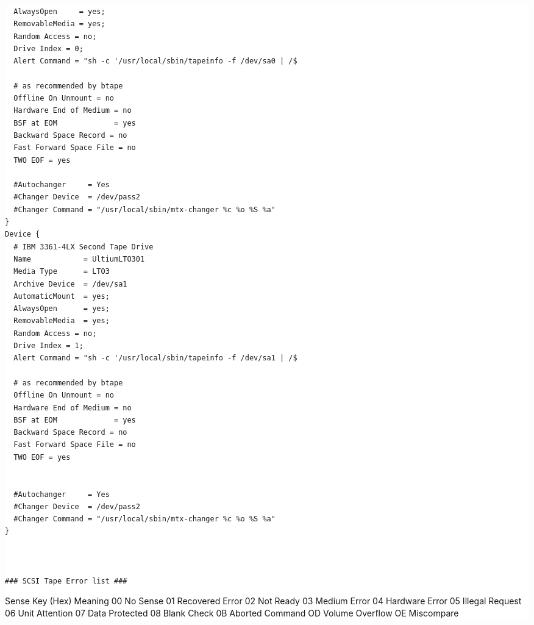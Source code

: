 ```
  AlwaysOpen     = yes;
  RemovableMedia = yes;
  Random Access = no;
  Drive Index = 0;
  Alert Command = "sh -c '/usr/local/sbin/tapeinfo -f /dev/sa0 | /$

  # as recommended by btape
  Offline On Unmount = no
  Hardware End of Medium = no
  BSF at EOM             = yes
  Backward Space Record = no
  Fast Forward Space File = no
  TWO EOF = yes

  #Autochanger     = Yes
  #Changer Device  = /dev/pass2
  #Changer Command = "/usr/local/sbin/mtx-changer %c %o %S %a"
}
Device {
  # IBM 3361-4LX Second Tape Drive
  Name            = UltiumLTO301
  Media Type      = LTO3
  Archive Device  = /dev/sa1
  AutomaticMount  = yes;
  AlwaysOpen      = yes;
  RemovableMedia  = yes;
  Random Access = no;
  Drive Index = 1;
  Alert Command = "sh -c '/usr/local/sbin/tapeinfo -f /dev/sa1 | /$
  
  # as recommended by btape
  Offline On Unmount = no
  Hardware End of Medium = no
  BSF at EOM             = yes
  Backward Space Record = no
  Fast Forward Space File = no
  TWO EOF = yes


  #Autochanger     = Yes
  #Changer Device  = /dev/pass2
  #Changer Command = "/usr/local/sbin/mtx-changer %c %o %S %a"
}



### SCSI Tape Error list ###

```
Sense Key (Hex)	Meaning
00	No Sense
01	Recovered Error
02	Not Ready
03	Medium Error
04	Hardware Error
05	Illegal Request
06	Unit Attention
07	Data Protected
08	Blank Check
0B	Aborted Command
OD	Volume Overflow
OE	Miscompare
